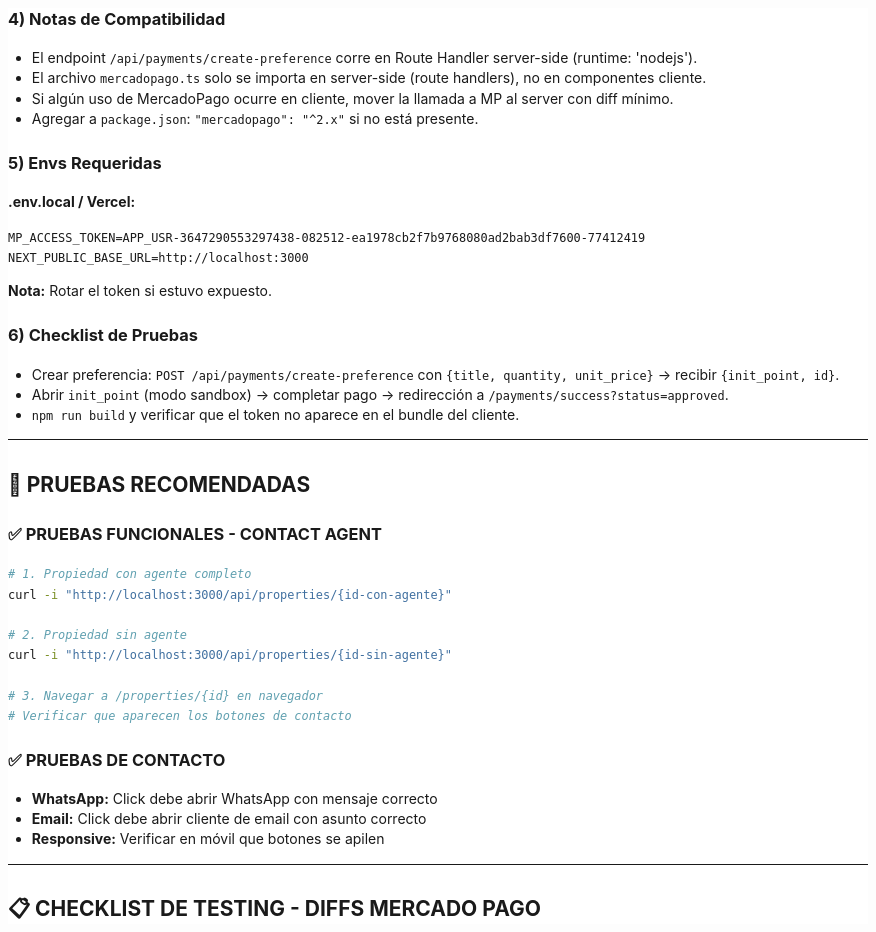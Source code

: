 ### **4) Notas de Compatibilidad**

- El endpoint `/api/payments/create-preference` corre en Route Handler server-side (runtime: 'nodejs').
- El archivo `mercadopago.ts` solo se importa en server-side (route handlers), no en componentes cliente.
- Si algún uso de MercadoPago ocurre en cliente, mover la llamada a MP al server con diff mínimo.
- Agregar a `package.json`: `"mercadopago": "^2.x"` si no está presente.

### **5) Envs Requeridas**

**.env.local / Vercel:**
```
MP_ACCESS_TOKEN=APP_USR-3647290553297438-082512-ea1978cb2f7b9768080ad2bab3df7600-77412419
NEXT_PUBLIC_BASE_URL=http://localhost:3000
```

**Nota:** Rotar el token si estuvo expuesto.

### **6) Checklist de Pruebas**

- Crear preferencia: `POST /api/payments/create-preference` con `{title, quantity, unit_price}` → recibir `{init_point, id}`.
- Abrir `init_point` (modo sandbox) → completar pago → redirección a `/payments/success?status=approved`.
- `npm run build` y verificar que el token no aparece en el bundle del cliente.

---

## 🧪 **PRUEBAS RECOMENDADAS**

### **✅ PRUEBAS FUNCIONALES - CONTACT AGENT**
```bash
# 1. Propiedad con agente completo
curl -i "http://localhost:3000/api/properties/{id-con-agente}"

# 2. Propiedad sin agente
curl -i "http://localhost:3000/api/properties/{id-sin-agente}"

# 3. Navegar a /properties/{id} en navegador
# Verificar que aparecen los botones de contacto
```

### **✅ PRUEBAS DE CONTACTO**
- **WhatsApp:** Click debe abrir WhatsApp con mensaje correcto
- **Email:** Click debe abrir cliente de email con asunto correcto
- **Responsive:** Verificar en móvil que botones se apilen

---

## 📋 **CHECKLIST DE TESTING - DIFFS MERCADO PAGO**
